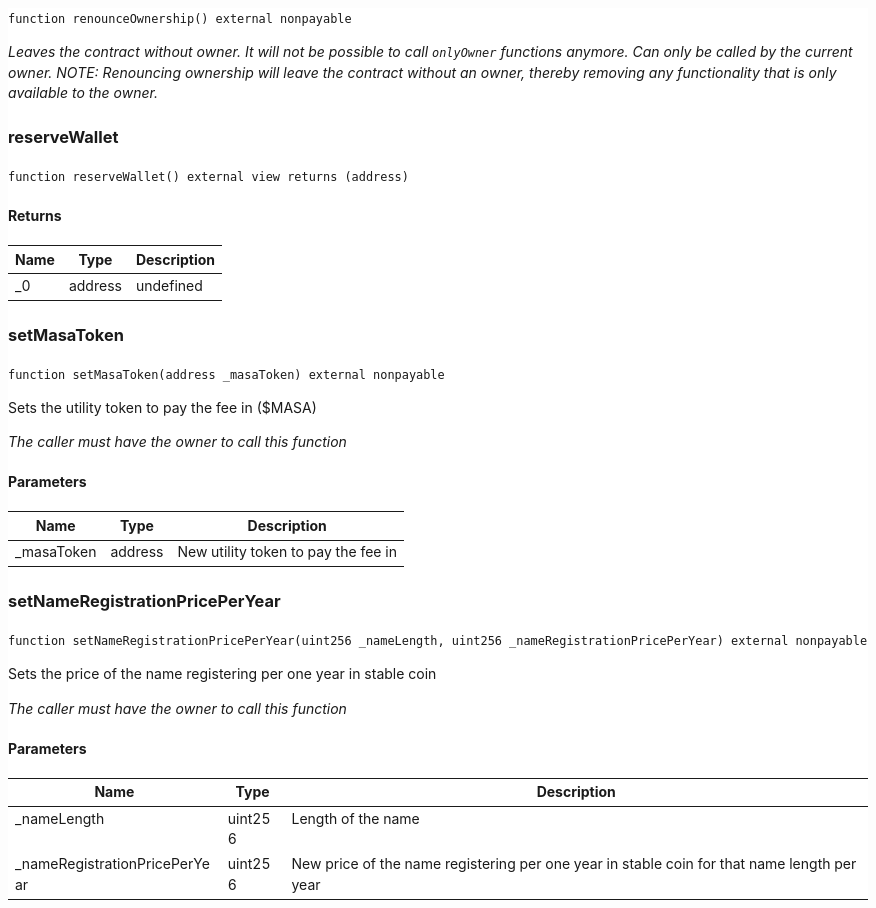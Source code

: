 ```solidity
function renounceOwnership() external nonpayable
```



*Leaves the contract without owner. It will not be possible to call `onlyOwner` functions anymore. Can only be called by the current owner. NOTE: Renouncing ownership will leave the contract without an owner, thereby removing any functionality that is only available to the owner.*


### reserveWallet

```solidity
function reserveWallet() external view returns (address)
```






#### Returns

| Name | Type | Description |
|---|---|---|
| _0 | address | undefined |

### setMasaToken

```solidity
function setMasaToken(address _masaToken) external nonpayable
```

Sets the utility token to pay the fee in ($MASA)

*The caller must have the owner to call this function*

#### Parameters

| Name | Type | Description |
|---|---|---|
| _masaToken | address | New utility token to pay the fee in |

### setNameRegistrationPricePerYear

```solidity
function setNameRegistrationPricePerYear(uint256 _nameLength, uint256 _nameRegistrationPricePerYear) external nonpayable
```

Sets the price of the name registering per one year in stable coin

*The caller must have the owner to call this function*

#### Parameters

| Name | Type | Description |
|---|---|---|
| _nameLength | uint256 | Length of the name |
| _nameRegistrationPricePerYear | uint256 | New price of the name registering per one year in stable coin for that name length per year |
